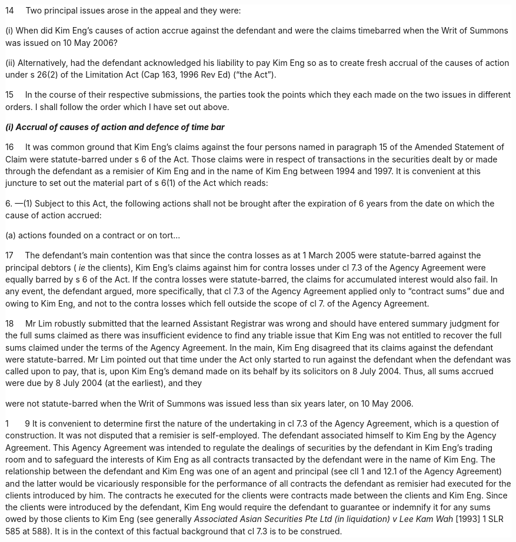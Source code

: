 14     Two principal issues arose in the appeal and they were: 

 (i) When did Kim Eng’s causes of action accrue against the defendant and were the claims timebarred when the Writ of Summons was issued on 10 May 2006? 

 (ii) Alternatively, had the defendant acknowledged his liability to pay Kim Eng so as to create fresh accrual of the causes of action under s 26(2) of the Limitation Act (Cap 163, 1996 Rev Ed) (“the Act”). 

15     In the course of their respective submissions, the parties took the points which they each made on the two issues in different orders. I shall follow the order which I have set out above. 

**_(i) Accrual of causes of action and defence of time bar_** 

16     It was common ground that Kim Eng’s claims against the four persons named in paragraph 15 of the Amended Statement of Claim were statute-barred under s 6 of the Act. Those claims were in respect of transactions in the securities dealt by or made through the defendant as a remisier of Kim Eng and in the name of Kim Eng between 1994 and 1997. It is convenient at this juncture to set out the material part of s 6(1) of the Act which reads: 

6\. —(1) Subject to this Act, the following actions shall not be brought after the expiration of 6 years from the date on which the cause of action accrued: 

 (a) actions founded on a contract or on tort... 

17     The defendant’s main contention was that since the contra losses as at 1 March 2005 were statute-barred against the principal debtors ( _ie_ the clients), Kim Eng’s claims against him for contra losses under cl 7.3 of the Agency Agreement were equally barred by s 6 of the Act. If the contra losses were statute-barred, the claims for accumulated interest would also fail. In any event, the defendant argued, more specifically, that cl 7.3 of the Agency Agreement applied only to “contract sums” due and owing to Kim Eng, and not to the contra losses which fell outside the scope of cl 7. of the Agency Agreement. 

18     Mr Lim robustly submitted that the learned Assistant Registrar was wrong and should have entered summary judgment for the full sums claimed as there was insufficient evidence to find any triable issue that Kim Eng was not entitled to recover the full sums claimed under the terms of the Agency Agreement. In the main, Kim Eng disagreed that its claims against the defendant were statute-barred. Mr Lim pointed out that time under the Act only started to run against the defendant when the defendant was called upon to pay, that is, upon Kim Eng’s demand made on its behalf by its solicitors on 8 July 2004. Thus, all sums accrued were due by 8 July 2004 (at the earliest), and they 


were not statute-barred when the Writ of Summons was issued less than six years later, on 10 May 2006. 

1       9 It is convenient to determine first the nature of the undertaking in cl 7.3 of the Agency Agreement, which is a question of construction. It was not disputed that a remisier is self-employed. The defendant associated himself to Kim Eng by the Agency Agreement. This Agency Agreement was intended to regulate the dealings of securities by the defendant in Kim Eng’s trading room and to safeguard the interests of Kim Eng as all contracts transacted by the defendant were in the name of Kim Eng. The relationship between the defendant and Kim Eng was one of an agent and principal (see cll 1 and 12.1 of the Agency Agreement) and the latter would be vicariously responsible for the performance of all contracts the defendant as remisier had executed for the clients introduced by him. The contracts he executed for the clients were contracts made between the clients and Kim Eng. Since the clients were introduced by the defendant, Kim Eng would require the defendant to guarantee or indemnify it for any sums owed by those clients to Kim Eng (see generally _Associated Asian Securities Pte Ltd (in liquidation) v Lee Kam Wah_ [1993] 1 SLR 585 at 588). It is in the context of this factual background that cl 7.3 is to be construed. 

